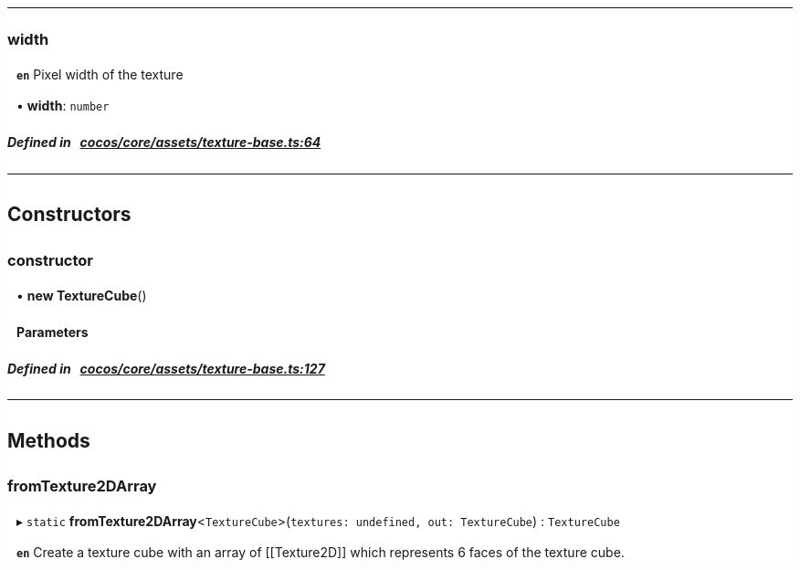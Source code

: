 
___


### width
<div style="margin-left: 10px;">




**`en`** Pixel width of the texture




•  **width**:
 ``number`` 
</div>

##### Defined in &nbsp;   [cocos/core/assets/texture-base.ts:64](https://github.com/cocos-creator/engine/blob/c7bf6b8a9/cocos/core/assets/texture-base.ts#L64)&nbsp;


___


## Constructors


### constructor
<div style="margin-left: 10px;">

• **new TextureCube**()

#### Parameters
</div>

##### Defined in &nbsp;   [cocos/core/assets/texture-base.ts:127](https://github.com/cocos-creator/engine/blob/c7bf6b8a9/cocos/core/assets/texture-base.ts#L127)&nbsp;


---


## Methods

### fromTexture2DArray
<div style="margin-left: 10px;">

▸ `static`  **fromTexture2DArray**<`TextureCube`\>(`textures: undefined, out: TextureCube`) : `TextureCube`




**`en`** Create a texture cube with an array of [[Texture2D]] which represents 6 faces of the texture cube.
